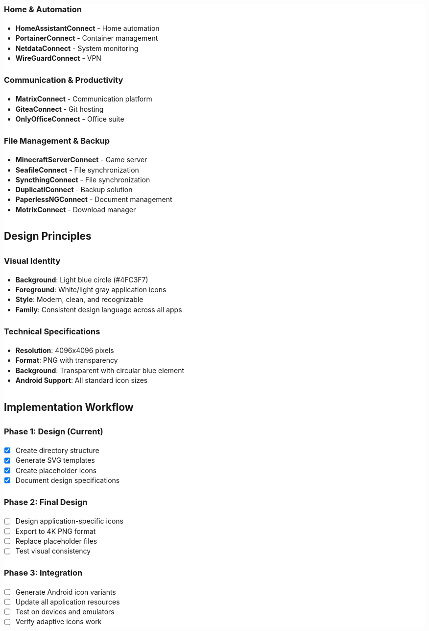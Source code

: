 ### Home & Automation
- **HomeAssistantConnect** - Home automation
- **PortainerConnect** - Container management
- **NetdataConnect** - System monitoring
- **WireGuardConnect** - VPN

### Communication & Productivity
- **MatrixConnect** - Communication platform
- **GiteaConnect** - Git hosting
- **OnlyOfficeConnect** - Office suite

### File Management & Backup
- **MinecraftServerConnect** - Game server
- **SeafileConnect** - File synchronization
- **SyncthingConnect** - File synchronization
- **DuplicatiConnect** - Backup solution
- **PaperlessNGConnect** - Document management
- **MotrixConnect** - Download manager

## Design Principles

### Visual Identity
- **Background**: Light blue circle (#4FC3F7)
- **Foreground**: White/light gray application icons
- **Style**: Modern, clean, and recognizable
- **Family**: Consistent design language across all apps

### Technical Specifications
- **Resolution**: 4096x4096 pixels
- **Format**: PNG with transparency
- **Background**: Transparent with circular blue element
- **Android Support**: All standard icon sizes

## Implementation Workflow

### Phase 1: Design (Current)
- [x] Create directory structure
- [x] Generate SVG templates
- [x] Create placeholder icons
- [x] Document design specifications

### Phase 2: Final Design
- [ ] Design application-specific icons
- [ ] Export to 4K PNG format
- [ ] Replace placeholder files
- [ ] Test visual consistency

### Phase 3: Integration
- [ ] Generate Android icon variants
- [ ] Update all application resources
- [ ] Test on devices and emulators
- [ ] Verify adaptive icons work
